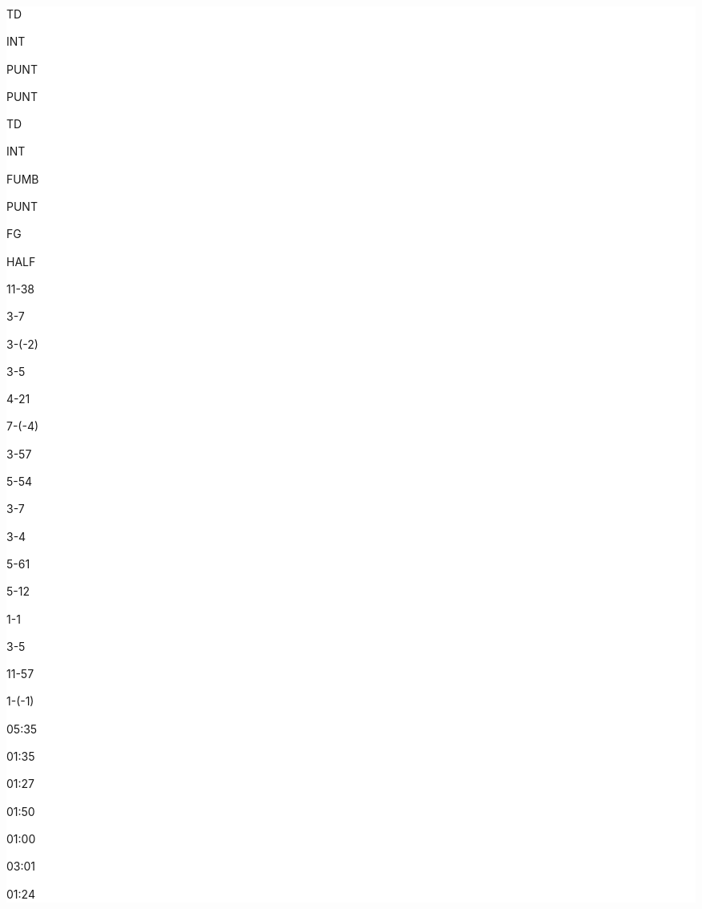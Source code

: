 TD

INT

PUNT

PUNT

TD

INT

FUMB

PUNT

FG

HALF

11-38

3-7

3-(-2)

3-5

4-21

7-(-4)

3-57

5-54

3-7

3-4

5-61

5-12

1-1

3-5

11-57

1-(-1)

05:35

01:35

01:27

01:50

01:00

03:01

01:24
